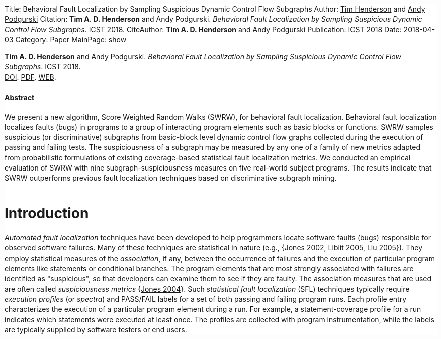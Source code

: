 Title: Behavioral Fault Localization by Sampling Suspicious Dynamic Control Flow Subgraphs
Author: <a href="http://hackthology.com">Tim Henderson</a> and <a href="http://engineering.case.edu/profiles/hap">Andy Podgurski</a>
Citation: <strong>Tim A. D. Henderson</strong> and Andy Podgurski. <i>Behavioral Fault Localization by Sampling Suspicious Dynamic Control Flow Subgraphs</i>. ICST 2018.
CiteAuthor: <strong>Tim A. D. Henderson</strong> and Andy Podgurski
Publication: ICST 2018
Date: 2018-04-03
Category: Paper
MainPage: show

<script src="https://cdnjs.cloudflare.com/ajax/libs/mathjax/2.7.4/latest.js?config=TeX-AMS-MML_HTMLorMML" type="text/javascript"></script>

**Tim A. D. Henderson** and Andy Podgurski.
*Behavioral Fault Localization by Sampling Suspicious Dynamic Control Flow
Subgraphs*.  [ICST 2018](http://www.es.mdh.se/icst2018/).
<br/>
[DOI](https://dx.doi.org/10.1109/ICST.2018.00019).
[PDF]({filename}/pdfs/icst-2018.pdf).
[WEB]({filename}/papers/2018-icst.md).

#### Abstract

We present a new algorithm, Score Weighted Random Walks (SWRW), for behavioral
fault localization. Behavioral fault localization localizes faults (bugs) in
programs to a group of interacting program elements such as basic blocks or
functions.  SWRW samples suspicious (or discriminative) subgraphs from
basic-block level dynamic control flow graphs collected during the execution of
passing and failing tests.  The suspiciousness of a subgraph may be measured by
any one of a family of new metrics adapted from probabilistic formulations of
existing coverage-based statistical fault localization metrics.  We conducted an
empirical evaluation of SWRW with nine subgraph-suspiciousness measures on five
real-world subject programs.  The results indicate that SWRW outperforms
previous fault localization techniques based on discriminative subgraph mining.


# Introduction

*Automated fault localization* techniques have been developed to help
programmers locate software faults (bugs) responsible for observed software
failures.  Many of these techniques are statistical in nature (e.g., {[Jones
2002](https://dx.doi.org/10.1145/581339.581397), [Liblit
2005](https://dx.doi.org/10.1145/1064978.1065014), [Liu
2005](https://dx.doi.org/10.1137/1.9781611972757.26)}).  They employ statistical
measures of the *association*, if any, between the occurrence of failures and
the execution of particular program elements like statements or conditional
branches.  The program elements that are most strongly associated with failures
are identified as "suspicious", so that developers can examine them to see if
they are faulty.  The association measures that are used are often called
*suspiciousness metrics* {[Jones
2004](https://dx.doi.org/10.1109/ICSE.2004.1317420)}.  Such *statistical fault
localization* (SFL) techniques typically require *execution profiles* (or
*spectra*) and PASS/FAIL labels for a set of both passing and failing program
runs.  Each profile entry characterizes the execution of a
particular program element during a run.  For example, a statement-coverage
profile for a run indicates which statements were executed at least once.  The
profiles are collected with program instrumentation, while the labels are
typically supplied by software testers or end users.
